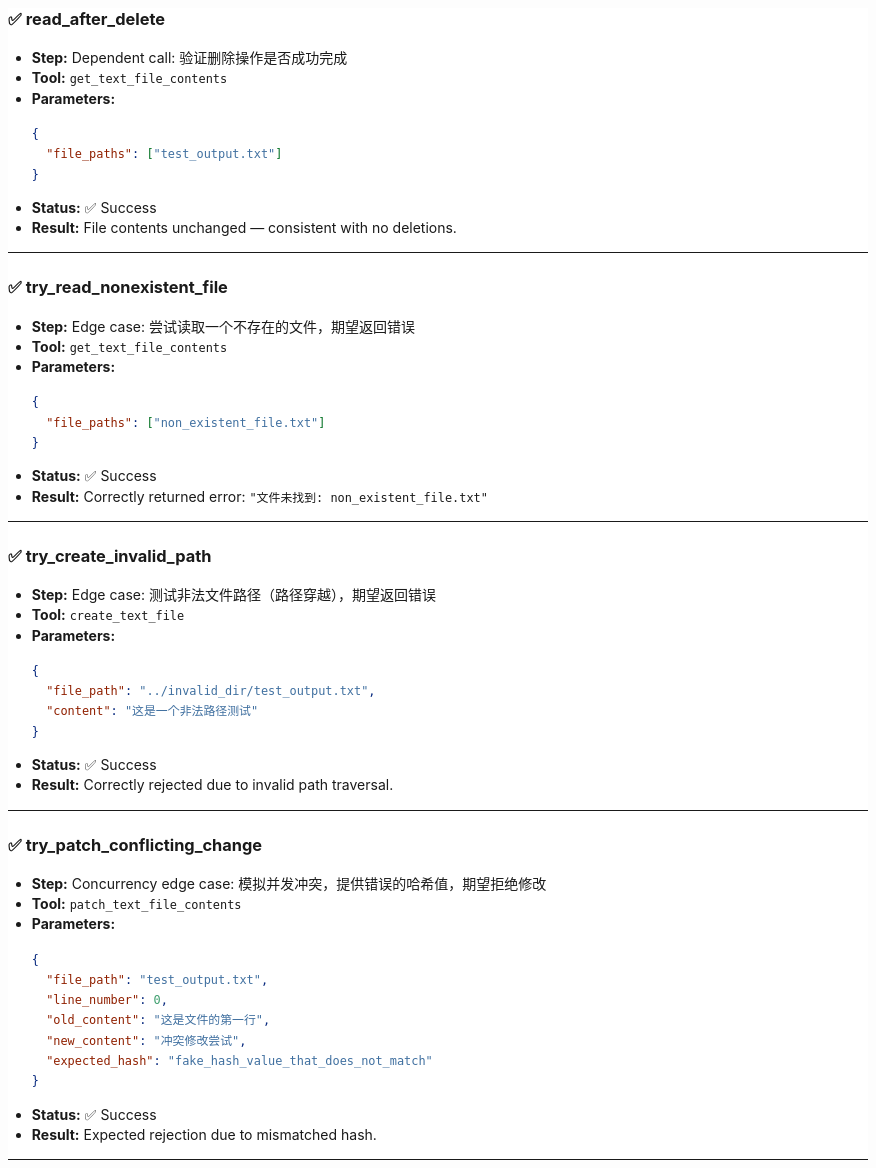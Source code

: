 
### ✅ read_after_delete
- **Step:** Dependent call: 验证删除操作是否成功完成  
- **Tool:** `get_text_file_contents`  
- **Parameters:**  
  ```json
  {
    "file_paths": ["test_output.txt"]
  }
  ```
- **Status:** ✅ Success  
- **Result:** File contents unchanged — consistent with no deletions.

---

### ✅ try_read_nonexistent_file
- **Step:** Edge case: 尝试读取一个不存在的文件，期望返回错误  
- **Tool:** `get_text_file_contents`  
- **Parameters:**  
  ```json
  {
    "file_paths": ["non_existent_file.txt"]
  }
  ```
- **Status:** ✅ Success  
- **Result:** Correctly returned error: `"文件未找到: non_existent_file.txt"`

---

### ✅ try_create_invalid_path
- **Step:** Edge case: 测试非法文件路径（路径穿越），期望返回错误  
- **Tool:** `create_text_file`  
- **Parameters:**  
  ```json
  {
    "file_path": "../invalid_dir/test_output.txt",
    "content": "这是一个非法路径测试"
  }
  ```
- **Status:** ✅ Success  
- **Result:** Correctly rejected due to invalid path traversal.

---

### ✅ try_patch_conflicting_change
- **Step:** Concurrency edge case: 模拟并发冲突，提供错误的哈希值，期望拒绝修改  
- **Tool:** `patch_text_file_contents`  
- **Parameters:**  
  ```json
  {
    "file_path": "test_output.txt",
    "line_number": 0,
    "old_content": "这是文件的第一行",
    "new_content": "冲突修改尝试",
    "expected_hash": "fake_hash_value_that_does_not_match"
  }
  ```
- **Status:** ✅ Success  
- **Result:** Expected rejection due to mismatched hash.

---